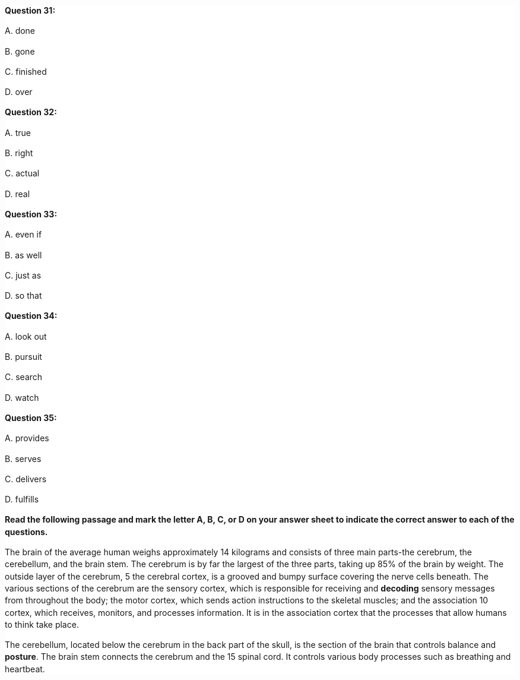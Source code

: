 **Question 31:**

A. done 

B. gone 

C. finished 

D. over 

**Question 32:**

A. true 

B. right 

C. actual 

D. real 

**Question 33:**

A. even if 

B. as well 

C. just as 

D. so that 

**Question 34:**

A. look out 

B. pursuit 

C. search 

D. watch 

**Question 35:**

A. provides

B. serves 

C. delivers

D. fulfills 

**Read the following passage and mark the letter A, B, C, or D on your answer sheet to indicate the correct answer to each of the questions.**

The brain of the average human weighs approximately 14 kilograms and consists of three main parts-the cerebrum, the cerebellum, and the brain stem. The cerebrum is by far the largest of the three parts, taking up 85% of the brain by weight. The outside layer of the cerebrum, 5 the cerebral cortex, is a grooved and bumpy surface covering the nerve cells beneath. The various sections of the cerebrum are the sensory cortex, which is responsible for receiving and **decoding** sensory messages from throughout the body; the motor cortex, which sends action instructions to the skeletal muscles; and the association 10 cortex, which receives, monitors, and processes information. It is in the association cortex that the processes that allow humans to think take place. 

The cerebellum, located below the cerebrum in the back part of the skull, is the section of the brain that controls balance and **posture**. The brain stem connects the cerebrum and the 15 spinal cord. It controls various body processes such as breathing and heartbeat.

